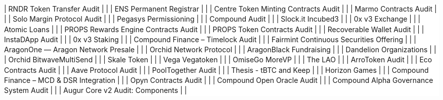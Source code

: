 | RNDR Token Transfer Audit | |
| ENS Permanent Registrar | |
| Centre Token Minting Contracts Audit | |
| Marmo Contracts Audit | |
| Solo Margin Protocol Audit | |
| Pegasys Permissioning | |
| Compound Audit | |
| Slock.it Incubed3 | |
| 0x v3 Exchange | |
| Atomic Loans | |
| PROPS Rewards Engine Contracts Audit | |
| PROPS Token Contracts Audit | |
| Recoverable Wallet Audit | |
| InstaDApp Audit | |
| 0x v3 Staking | |
| Compound Finance – Timelock Audit | |
| Fairmint Continuous Securities Offering | |
| AragonOne — Aragon Network Presale | |
| Orchid Network Protocol | |
| AragonBlack Fundraising | |
| Dandelion Organizations | |
| Orchid BitwaveMultiSend | |
| Skale Token | |
| Vega Vegatoken | |
| OmiseGo MoreVP | |
| The LAO | |
| ArroToken Audit | |
| Eco Contracts Audit | |
| Aave Protocol Audit | |
| PoolTogether Audit | |
| Thesis - tBTC and Keep | |
| Horizon Games | |
| Compound Finance – MCD & DSR Integration | |
| Opyn Contracts Audit | |
| Compound Open Oracle Audit | |
| Compound Alpha Governance System Audit | |
| Augur Core v2 Audit: Components | |